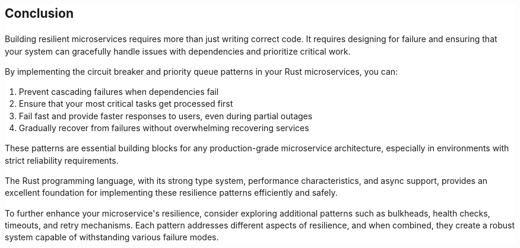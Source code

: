 ## Conclusion

Building resilient microservices requires more than just writing correct code. It requires designing for failure and ensuring that your system can gracefully handle issues with dependencies and prioritize critical work.

By implementing the circuit breaker and priority queue patterns in your Rust microservices, you can:

1. Prevent cascading failures when dependencies fail
2. Ensure that your most critical tasks get processed first
3. Fail fast and provide faster responses to users, even during partial outages
4. Gradually recover from failures without overwhelming recovering services

These patterns are essential building blocks for any production-grade microservice architecture, especially in environments with strict reliability requirements.

The Rust programming language, with its strong type system, performance characteristics, and async support, provides an excellent foundation for implementing these resilience patterns efficiently and safely.

To further enhance your microservice's resilience, consider exploring additional patterns such as bulkheads, health checks, timeouts, and retry mechanisms. Each pattern addresses different aspects of resilience, and when combined, they create a robust system capable of withstanding various failure modes.